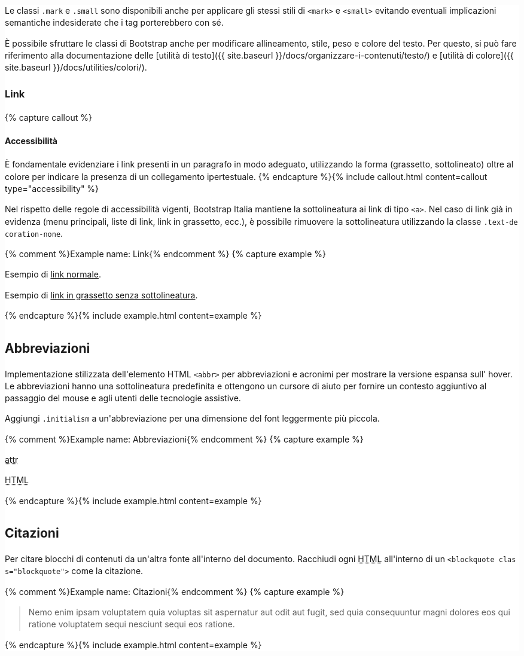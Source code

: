 Le classi `.mark` e `.small` sono disponibili anche per applicare gli stessi
stili di `<mark>` e `<small>` evitando eventuali implicazioni semantiche
indesiderate che i tag porterebbero con sé.

È possibile sfruttare le classi di Bootstrap anche per modificare allineamento,
stile, peso e colore del testo. Per questo, si può fare riferimento alla
documentazione delle [utilità di testo]({{ site.baseurl }}/docs/organizzare-i-contenuti/testo/)
e [utilità di colore]({{ site.baseurl }}/docs/utilities/colori/).

### Link

{% capture callout %}

#### Accessibilità

È fondamentale evidenziare i link presenti in un paragrafo in modo adeguato, utilizzando la forma (grassetto, sottolineato) oltre al colore per indicare la presenza di un collegamento ipertestuale.
{% endcapture %}{% include callout.html content=callout type="accessibility" %}

Nel rispetto delle regole di accessibilità vigenti, Bootstrap Italia mantiene la sottolineatura ai link di tipo `<a>`. Nel caso di link già in evidenza (menu principali, liste di link, link in grassetto, ecc.), è possibile rimuovere la sottolineatura utilizzando la classe `.text-decoration-none`.

{% comment %}Example name: Link{% endcomment %}
{% capture example %}
<p>Esempio di <a href="#">link normale</a>.</p>
<p>Esempio di <a href="#" class="text-decoration-none fw-bold">link in grassetto senza sottolineatura</a>.</p>
{% endcapture %}{% include example.html content=example %}

## Abbreviazioni

Implementazione stilizzata dell'elemento HTML `<abbr>` per abbreviazioni e
acronimi per mostrare la versione espansa sull' hover. Le abbreviazioni hanno
una sottolineatura predefinita e ottengono un cursore di aiuto per fornire un
contesto aggiuntivo al passaggio del mouse e agli utenti delle tecnologie
assistive.

Aggiungi `.initialism` a un'abbreviazione per una dimensione del font
leggermente più piccola.

{% comment %}Example name: Abbreviazioni{% endcomment %}
{% capture example %}
<p><abbr title="attribute">attr</abbr></p>
<p><abbr title="HyperText Markup Language" class="initialism">HTML</abbr></p>
{% endcapture %}{% include example.html content=example %}

## Citazioni

Per citare blocchi di contenuti da un'altra fonte all'interno del documento.
Racchiudi ogni <abbr title="HyperText Markup Language">HTML</abbr> all'interno
di un `<blockquote class="blockquote">` come la citazione.

{% comment %}Example name: Citazioni{% endcomment %}
{% capture example %}
<blockquote class="blockquote">
  <p class="mb-0">Nemo enim ipsam voluptatem quia voluptas sit aspernatur aut odit aut fugit, sed quia consequuntur magni dolores eos qui ratione voluptatem sequi nesciunt sequi eos ratione.</p>
</blockquote>
{% endcapture %}{% include example.html content=example %}

